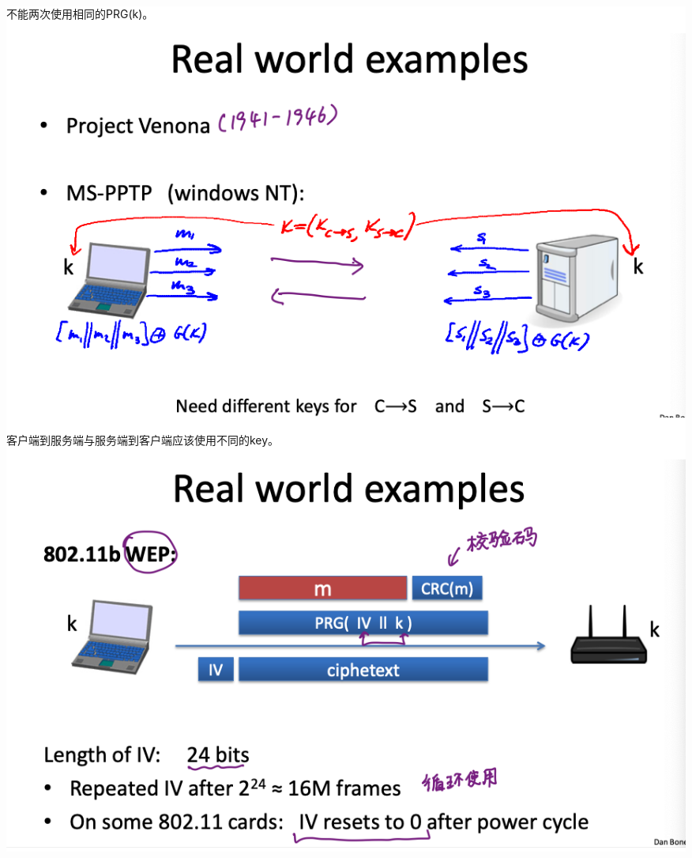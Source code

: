 不能两次使用相同的PRG(k)。

![Untitled](/img/2022-11-21-Dan-Boneh-Cryptography-Week1/Untitled%2067.png)

客户端到服务端与服务端到客户端应该使用不同的key。

![Untitled](/img/2022-11-21-Dan-Boneh-Cryptography-Week1/Untitled%2068.png)
